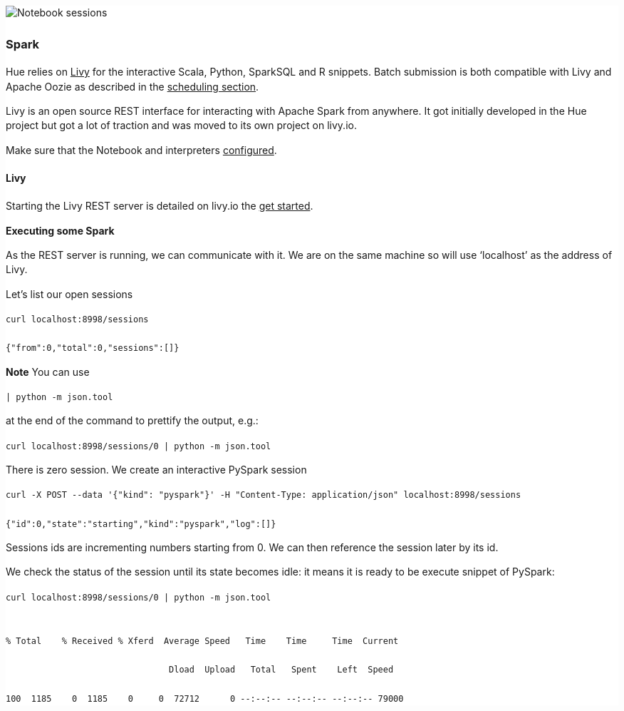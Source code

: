 ![Notebook sessions](https://cdn.gethue.com/uploads/2015/08/notebook-sessions.png)

### Spark

Hue relies on [Livy](http://livy.io/) for the interactive Scala, Python, SparkSQL and R snippets. Batch submission is both compatible with Livy and Apache Oozie as described in the [scheduling section](/user/scheduling/).

Livy is an open source REST interface for interacting with Apache Spark from anywhere. It got initially developed in the Hue project but got a lot of traction and was moved to its own project on livy.io.

Make sure that the Notebook and interpreters [configured](/administrator/configuration/connectors/#apache-spark).

#### Livy

Starting the Livy REST server is detailed on livy.io the [get started](http://livy.incubator.apache.org/get-started/).

**Executing some Spark**

As the REST server is running, we can communicate with it. We are on the same machine so will use ‘localhost’ as the address of Livy.

Let’s list our open sessions

    curl localhost:8998/sessions

    {"from":0,"total":0,"sessions":[]}

**Note** You can use

    | python -m json.tool

at the end of the command to prettify the output, e.g.:

    curl localhost:8998/sessions/0 | python -m json.tool

There is zero session. We create an interactive PySpark session

    curl -X POST --data '{"kind": "pyspark"}' -H "Content-Type: application/json" localhost:8998/sessions

    {"id":0,"state":"starting","kind":"pyspark","log":[]}

Sessions ids are incrementing numbers starting from 0. We can then reference the session later by its id.

We check the status of the session until its state becomes idle: it means it is ready to be execute snippet of PySpark:

    curl localhost:8998/sessions/0 | python -m json.tool


    % Total    % Received % Xferd  Average Speed   Time    Time     Time  Current

                                    Dload  Upload   Total   Spent    Left  Speed

    100  1185    0  1185    0     0  72712      0 --:--:-- --:--:-- --:--:-- 79000
